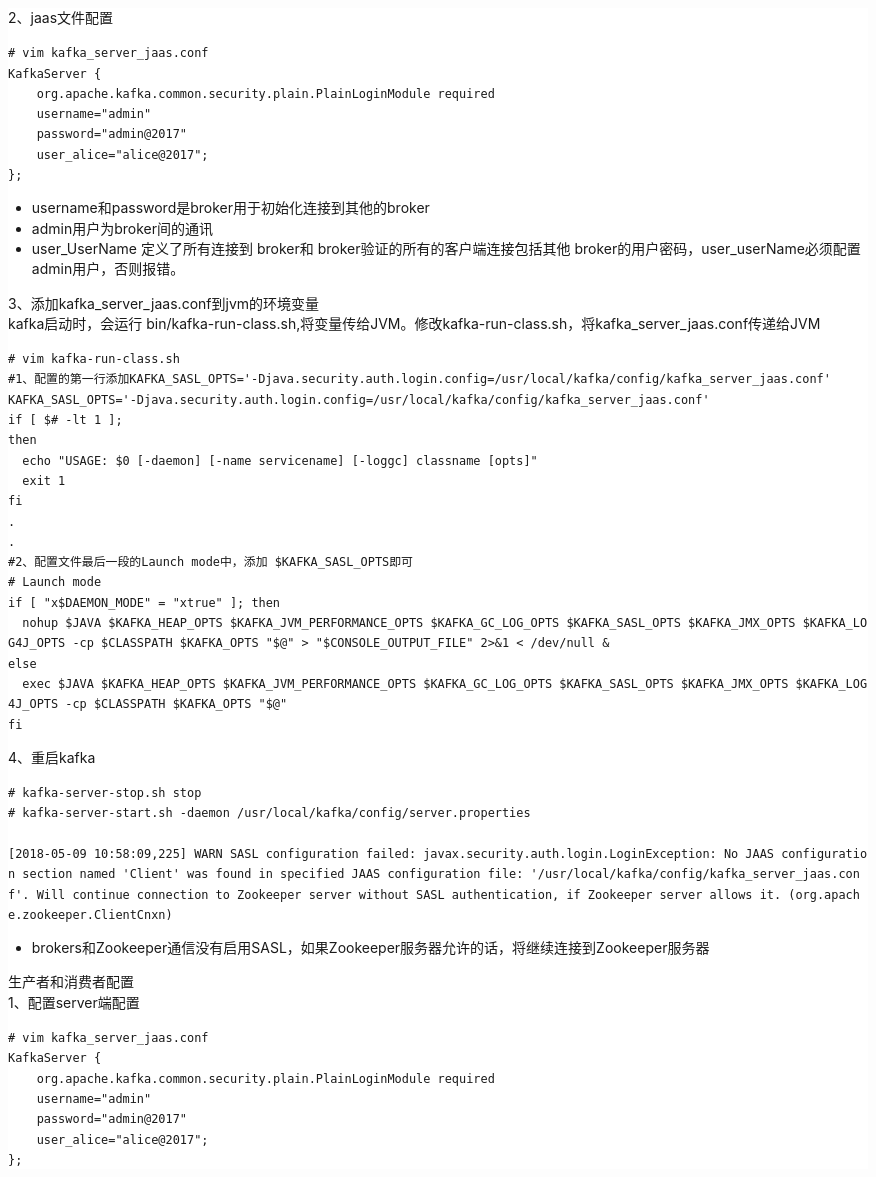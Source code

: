 2、jaas文件配置
```
# vim kafka_server_jaas.conf
KafkaServer {
    org.apache.kafka.common.security.plain.PlainLoginModule required
    username="admin"
    password="admin@2017"
    user_alice="alice@2017";
};
```
- username和password是broker用于初始化连接到其他的broker
- admin用户为broker间的通讯
- user_UserName 定义了所有连接到 broker和 broker验证的所有的客户端连接包括其他 broker的用户密码，user_userName必须配置admin用户，否则报错。

3、添加kafka_server_jaas.conf到jvm的环境变量  
kafka启动时，会运行 bin/kafka-run-class.sh,将变量传给JVM。修改kafka-run-class.sh，将kafka_server_jaas.conf传递给JVM
```
# vim kafka-run-class.sh
#1、配置的第一行添加KAFKA_SASL_OPTS='-Djava.security.auth.login.config=/usr/local/kafka/config/kafka_server_jaas.conf'
KAFKA_SASL_OPTS='-Djava.security.auth.login.config=/usr/local/kafka/config/kafka_server_jaas.conf'
if [ $# -lt 1 ];
then
  echo "USAGE: $0 [-daemon] [-name servicename] [-loggc] classname [opts]"
  exit 1
fi
.
.
#2、配置文件最后一段的Launch mode中，添加 $KAFKA_SASL_OPTS即可
# Launch mode
if [ "x$DAEMON_MODE" = "xtrue" ]; then
  nohup $JAVA $KAFKA_HEAP_OPTS $KAFKA_JVM_PERFORMANCE_OPTS $KAFKA_GC_LOG_OPTS $KAFKA_SASL_OPTS $KAFKA_JMX_OPTS $KAFKA_LOG4J_OPTS -cp $CLASSPATH $KAFKA_OPTS "$@" > "$CONSOLE_OUTPUT_FILE" 2>&1 < /dev/null &
else
  exec $JAVA $KAFKA_HEAP_OPTS $KAFKA_JVM_PERFORMANCE_OPTS $KAFKA_GC_LOG_OPTS $KAFKA_SASL_OPTS $KAFKA_JMX_OPTS $KAFKA_LOG4J_OPTS -cp $CLASSPATH $KAFKA_OPTS "$@"
fi
```


4、重启kafka
```
# kafka-server-stop.sh stop
# kafka-server-start.sh -daemon /usr/local/kafka/config/server.properties

[2018-05-09 10:58:09,225] WARN SASL configuration failed: javax.security.auth.login.LoginException: No JAAS configuration section named 'Client' was found in specified JAAS configuration file: '/usr/local/kafka/config/kafka_server_jaas.conf'. Will continue connection to Zookeeper server without SASL authentication, if Zookeeper server allows it. (org.apache.zookeeper.ClientCnxn)
```
- brokers和Zookeeper通信没有启用SASL，如果Zookeeper服务器允许的话，将继续连接到Zookeeper服务器

生产者和消费者配置  
1、配置server端配置
```
# vim kafka_server_jaas.conf
KafkaServer {
    org.apache.kafka.common.security.plain.PlainLoginModule required
    username="admin"
    password="admin@2017"
    user_alice="alice@2017";
};
```

